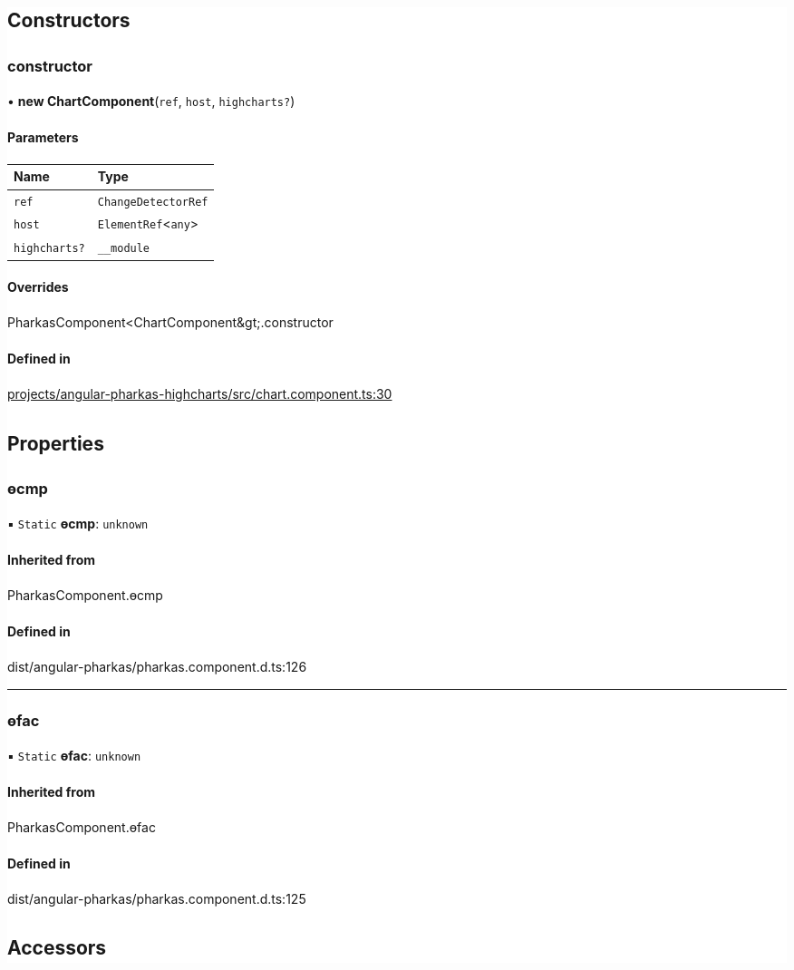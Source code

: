 ## Constructors

### constructor

• **new ChartComponent**(`ref`, `host`, `highcharts?`)

#### Parameters

| Name | Type |
| :------ | :------ |
| `ref` | `ChangeDetectorRef` |
| `host` | `ElementRef`<`any`\> |
| `highcharts?` | `__module` |

#### Overrides

PharkasComponent&lt;ChartComponent\&gt;.constructor

#### Defined in

[projects/angular-pharkas-highcharts/src/chart.component.ts:30](https://github.com/WorldMaker/angular-pharkas/blob/f7dbe9c/projects/angular-pharkas-highcharts/src/chart.component.ts#L30)

## Properties

### ɵcmp

▪ `Static` **ɵcmp**: `unknown`

#### Inherited from

PharkasComponent.ɵcmp

#### Defined in

dist/angular-pharkas/pharkas.component.d.ts:126

___

### ɵfac

▪ `Static` **ɵfac**: `unknown`

#### Inherited from

PharkasComponent.ɵfac

#### Defined in

dist/angular-pharkas/pharkas.component.d.ts:125

## Accessors
